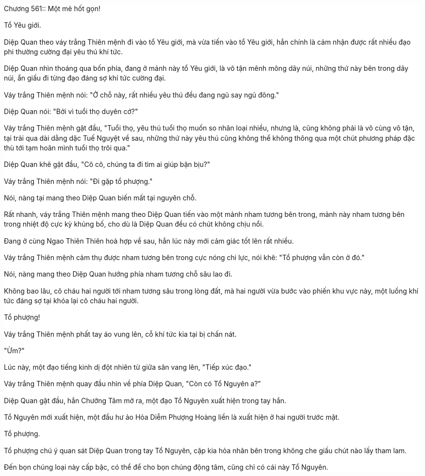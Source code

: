 




Chương 561:: Một mẻ hốt gọn!


Tổ Yêu giới.

Diệp Quan theo váy trắng Thiên mệnh đi vào tổ Yêu giới, mà vừa tiến vào tổ Yêu giới, hắn chính là cảm nhận được rất nhiều đạo phi thường cường đại yêu thú khí tức.

Diệp Quan nhìn thoáng qua bốn phía, đang ở mảnh này tổ Yêu giới, là vô tận mênh mông dãy núi, những thứ này bên trong dãy núi, ẩn giấu đi từng đạo đáng sợ khí tức cường đại.

Váy trắng Thiên mệnh nói: "Ở chỗ này, rất nhiều yêu thú đều đang ngủ say ngủ đông."

Diệp Quan nói: "Bởi vì tuổi thọ duyên cớ?"

Váy trắng Thiên mệnh gật đầu, "Tuổi thọ, yêu thú tuổi thọ muốn so nhân loại nhiều, nhưng là, cũng không phải là vô cùng vô tận, tại trải qua dài dằng dặc Tuế Nguyệt về sau, những thứ này yêu thú cũng không thể không thông qua một chút phương pháp đặc thù tới tạm hoãn mình tuổi thọ trôi qua."

Diệp Quan khẽ gật đầu, "Cô cô, chúng ta đi tìm ai giúp bận bịu?"

Váy trắng Thiên mệnh nói: "Đi gặp tổ phượng."

Nói, nàng tại mang theo Diệp Quan biến mất tại nguyên chỗ.

Rất nhanh, váy trắng Thiên mệnh mang theo Diệp Quan tiến vào một mảnh nham tương bên trong, mảnh này nham tương bên trong nhiệt độ cực kỳ khủng bố, cho dù là Diệp Quan đều có chút không chịu nổi.

Đang ở cùng Ngao Thiên Thiên hoà hợp về sau, hắn lúc này mới cảm giác tốt lên rất nhiều.

Váy trắng Thiên mệnh cảm thụ được nham tương bên trong cực nóng chi lực, nói khẽ: "Tổ phượng vẫn còn ở đó."

Nói, nàng mang theo Diệp Quan hướng phía nham tương chỗ sâu lao đi.

Không bao lâu, cô cháu hai người tới nham tương sâu trong lòng đất, mà hai người vừa bước vào phiến khu vực này, một luồng khí tức đáng sợ tại khóa lại cô cháu hai người.

Tổ phượng!

Váy trắng Thiên mệnh phất tay áo vung lên, cỗ khí tức kia tại bị chấn nát.

"Ừm?"

Lúc này, một đạo tiếng kinh dị đột nhiên từ giữa sân vang lên, "Tiếp xúc đạo."

Váy trắng Thiên mệnh quay đầu nhìn về phía Diệp Quan, "Còn có Tổ Nguyên a?"

Diệp Quan gật đầu, hắn Chưởng Tâm mở ra, một đạo Tổ Nguyên xuất hiện trong tay hắn.

Tổ Nguyên mới xuất hiện, một đầu hư ảo Hỏa Diễm Phượng Hoàng liền là xuất hiện ở hai người trước mặt.

Tổ phượng.

Tổ phượng chú ý quan sát Diệp Quan trong tay Tổ Nguyên, cặp kia hỏa nhãn bên trong không che giấu chút nào lấy tham lam.

Đến bọn chúng loại này cấp bậc, có thể để cho bọn chúng động tâm, cũng chỉ có cái này Tổ Nguyên.
